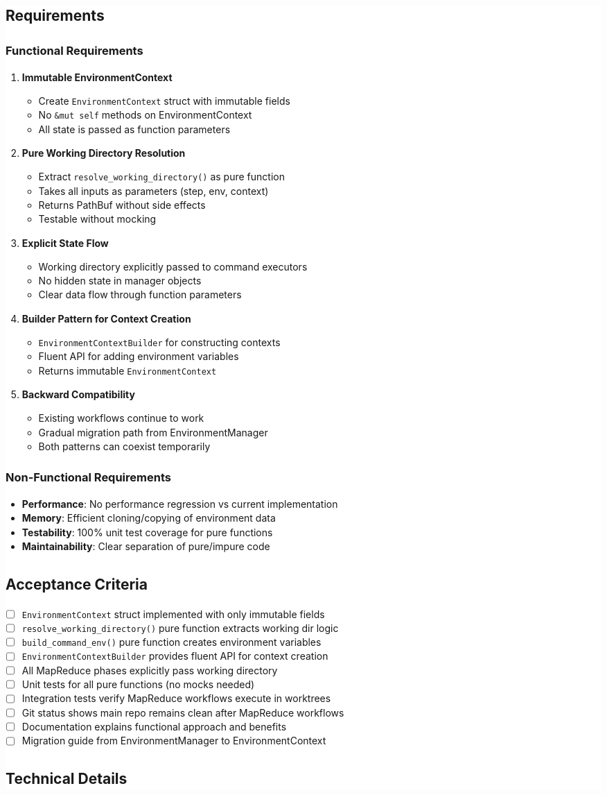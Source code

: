 ## Requirements

### Functional Requirements

1. **Immutable EnvironmentContext**
   - Create `EnvironmentContext` struct with immutable fields
   - No `&mut self` methods on EnvironmentContext
   - All state is passed as function parameters

2. **Pure Working Directory Resolution**
   - Extract `resolve_working_directory()` as pure function
   - Takes all inputs as parameters (step, env, context)
   - Returns PathBuf without side effects
   - Testable without mocking

3. **Explicit State Flow**
   - Working directory explicitly passed to command executors
   - No hidden state in manager objects
   - Clear data flow through function parameters

4. **Builder Pattern for Context Creation**
   - `EnvironmentContextBuilder` for constructing contexts
   - Fluent API for adding environment variables
   - Returns immutable `EnvironmentContext`

5. **Backward Compatibility**
   - Existing workflows continue to work
   - Gradual migration path from EnvironmentManager
   - Both patterns can coexist temporarily

### Non-Functional Requirements

- **Performance**: No performance regression vs current implementation
- **Memory**: Efficient cloning/copying of environment data
- **Testability**: 100% unit test coverage for pure functions
- **Maintainability**: Clear separation of pure/impure code

## Acceptance Criteria

- [ ] `EnvironmentContext` struct implemented with only immutable fields
- [ ] `resolve_working_directory()` pure function extracts working dir logic
- [ ] `build_command_env()` pure function creates environment variables
- [ ] `EnvironmentContextBuilder` provides fluent API for context creation
- [ ] All MapReduce phases explicitly pass working directory
- [ ] Unit tests for all pure functions (no mocks needed)
- [ ] Integration tests verify MapReduce workflows execute in worktrees
- [ ] Git status shows main repo remains clean after MapReduce workflows
- [ ] Documentation explains functional approach and benefits
- [ ] Migration guide from EnvironmentManager to EnvironmentContext

## Technical Details
